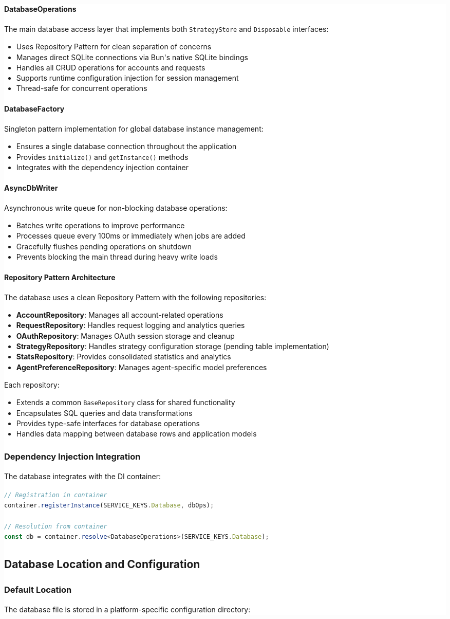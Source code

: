 #### DatabaseOperations
The main database access layer that implements both `StrategyStore` and `Disposable` interfaces:
- Uses Repository Pattern for clean separation of concerns
- Manages direct SQLite connections via Bun's native SQLite bindings
- Handles all CRUD operations for accounts and requests
- Supports runtime configuration injection for session management
- Thread-safe for concurrent operations

#### DatabaseFactory
Singleton pattern implementation for global database instance management:
- Ensures a single database connection throughout the application
- Provides `initialize()` and `getInstance()` methods
- Integrates with the dependency injection container

#### AsyncDbWriter
Asynchronous write queue for non-blocking database operations:
- Batches write operations to improve performance
- Processes queue every 100ms or immediately when jobs are added
- Gracefully flushes pending operations on shutdown
- Prevents blocking the main thread during heavy write loads

#### Repository Pattern Architecture
The database uses a clean Repository Pattern with the following repositories:
- **AccountRepository**: Manages all account-related operations
- **RequestRepository**: Handles request logging and analytics queries
- **OAuthRepository**: Manages OAuth session storage and cleanup
- **StrategyRepository**: Handles strategy configuration storage (pending table implementation)
- **StatsRepository**: Provides consolidated statistics and analytics
- **AgentPreferenceRepository**: Manages agent-specific model preferences

Each repository:
- Extends a common `BaseRepository` class for shared functionality
- Encapsulates SQL queries and data transformations
- Provides type-safe interfaces for database operations
- Handles data mapping between database rows and application models

### Dependency Injection Integration
The database integrates with the DI container:
```typescript
// Registration in container
container.registerInstance(SERVICE_KEYS.Database, dbOps);

// Resolution from container
const db = container.resolve<DatabaseOperations>(SERVICE_KEYS.Database);
```

## Database Location and Configuration

### Default Location

The database file is stored in a platform-specific configuration directory:
